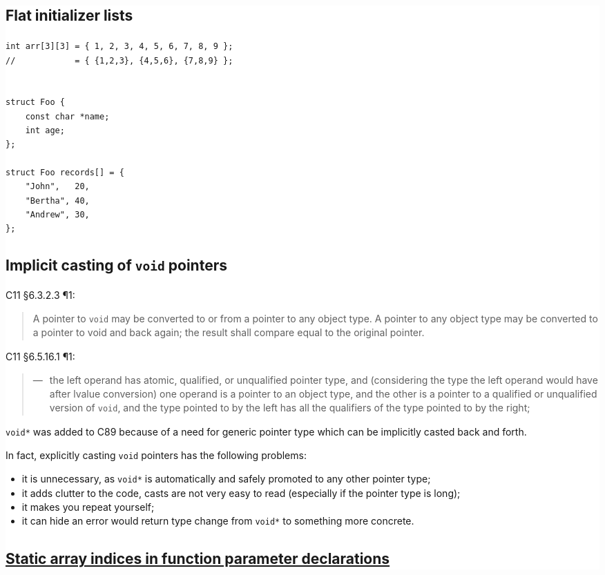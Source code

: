 ## Flat initializer lists

```
int arr[3][3] = { 1, 2, 3, 4, 5, 6, 7, 8, 9 };
//            = { {1,2,3}, {4,5,6}, {7,8,9} };


struct Foo {
    const char *name;
    int age;
};

struct Foo records[] = {
    "John",   20,
    "Bertha", 40,
    "Andrew", 30,
};
```

## Implicit casting of `void` pointers

C11 §6.3.2.3 ¶1:

>  A pointer to `void` may be converted to or from a pointer to any object type.
>  A pointer to any object type may be converted to a pointer to void and back again; 
>  the result shall compare equal to the original pointer.

C11 §6.5.16.1 ¶1:

<blockquote style="display:flex">
  <div style="margin-right: 10px;">&mdash;</div>
  <div>
    the left operand has atomic, qualified, or unqualified pointer type, and
    (considering the type the left operand would have after lvalue conversion)
    one operand is a pointer to an object type, and the other is a pointer to
    a qualified or unqualified version of <code>void</code>, and the type pointed
    to by the left has all the qualifiers of the type pointed to by the right;
  </div>
</blockquote>

`void*` was added to C89 because of a need for generic pointer
type which can be implicitly casted back and forth.

In fact, explicitly casting `void` pointers has the following problems:

  * it is unnecessary, as `void*` is automatically and safely promoted to any other pointer type;
  * it adds clutter to the code, casts are not very easy to read (especially if the pointer type is long);
  * it makes you repeat yourself;
  * it can hide an error would return type change from `void*` to something more concrete.

## [Static array indices in function parameter declarations](https://www.ibm.com/docs/en/i/7.5?topic=pd-static-array-indices-in-function-parameter-declarations-c-only)
